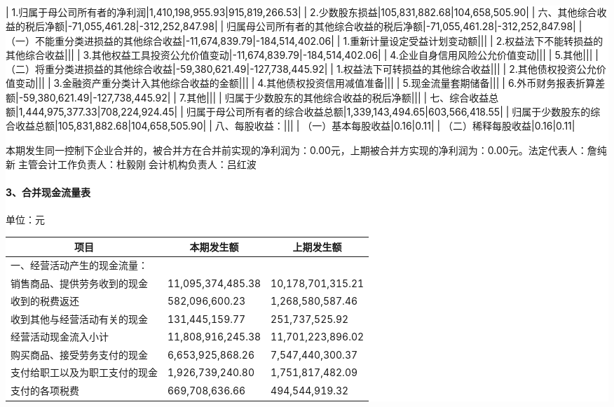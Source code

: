| 1.归属于母公司所有者的净利润|1,410,198,955.93|915,819,266.53|
| 2.少数股东损益|105,831,882.68|104,658,505.90|
| 六、其他综合收益的税后净额|-71,055,461.28|-312,252,847.98|
| 归属母公司所有者的其他综合收益的税后净额|-71,055,461.28|-312,252,847.98|
| （一）不能重分类进损益的其他综合收益|-11,674,839.79|-184,514,402.06|
| 1.重新计量设定受益计划变动额|||
| 2.权益法下不能转损益的其他综合收益|||
| 3.其他权益工具投资公允价值变动|-11,674,839.79|-184,514,402.06|
| 4.企业自身信用风险公允价值变动|||
| 5.其他|||
| （二）将重分类进损益的其他综合收益|-59,380,621.49|-127,738,445.92|
| 1.权益法下可转损益的其他综合收益|||
| 2.其他债权投资公允价值变动|||
| 3.金融资产重分类计入其他综合收益的金额|||
| 4.其他债权投资信用减值准备|||
| 5.现金流量套期储备|||
| 6.外币财务报表折算差额|-59,380,621.49|-127,738,445.92|
| 7.其他|||
| 归属于少数股东的其他综合收益的税后净额|||
| 七、综合收益总额|1,444,975,377.33|708,224,924.45|
| 归属于母公司所有者的综合收益总额|1,339,143,494.65|603,566,418.55|
| 归属于少数股东的综合收益总额|105,831,882.68|104,658,505.90|
| 八、每股收益：|||
| （一）基本每股收益|0.16|0.11|
| （二）稀释每股收益|0.16|0.11|  

本期发生同一控制下企业合并的，被合并方在合并前实现的净利润为：0.00元，上期被合并方实现的净利润为：0.00元。法定代表人：詹纯新 主管会计工作负责人：杜毅刚 会计机构负责人：吕红波  

#### 3、合并现金流量表  

单位：元  

| 项目|本期发生额|上期发生额|
| ---|---|---|
| 一、经营活动产生的现金流量：|||
| 销售商品、提供劳务收到的现金|11,095,374,485.38|10,178,701,315.21|
| 收到的税费返还|582,096,600.23|1,268,580,587.46|
| 收到其他与经营活动有关的现金|131,445,159.77|251,737,525.92|
| 经营活动现金流入小计|11,808,916,245.38|11,701,223,896.02|
| 购买商品、接受劳务支付的现金|6,653,925,868.26|7,547,440,300.37|
| 支付给职工以及为职工支付的现金|1,926,739,240.80|1,751,817,482.09|
| 支付的各项税费|669,708,636.66|494,544,919.32|